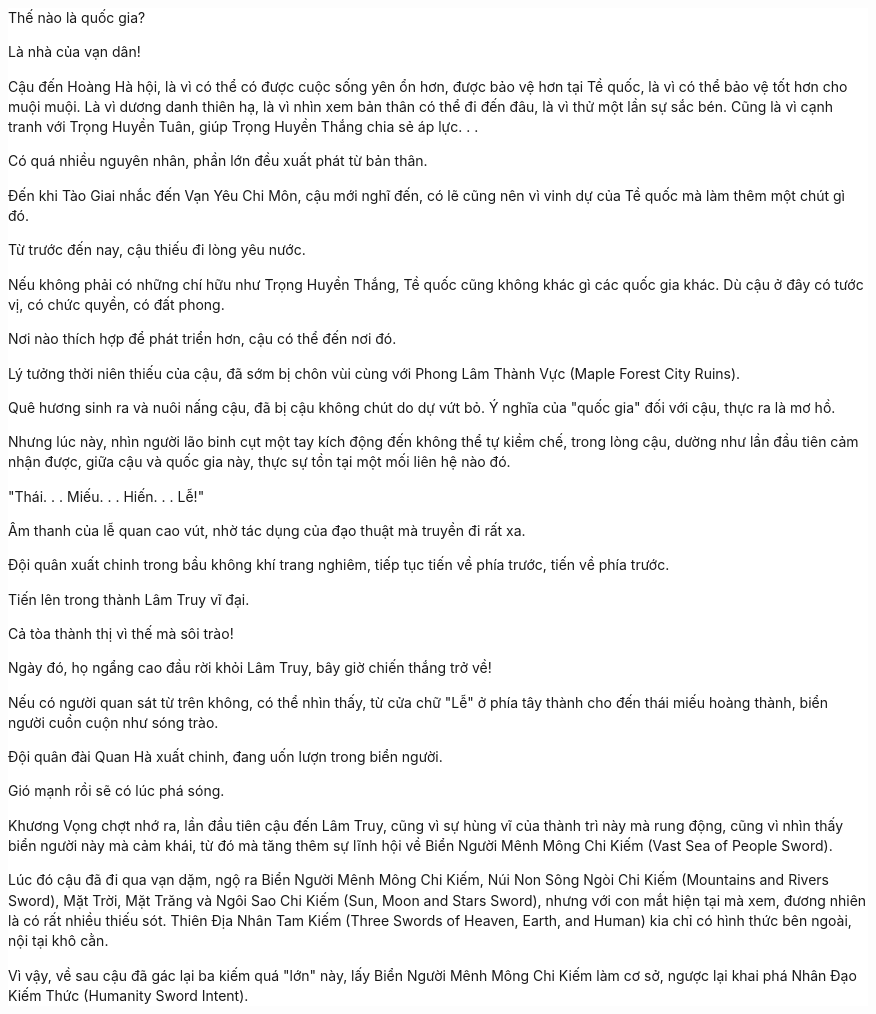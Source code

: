 Thế nào là quốc gia?

Là nhà của vạn dân!

Cậu đến Hoàng Hà hội, là vì có thể có được cuộc sống yên ổn hơn, được bảo vệ hơn tại Tề quốc, là vì có thể bảo vệ tốt hơn cho muội muội. Là vì dương danh thiên hạ, là vì nhìn xem bản thân có thể đi đến đâu, là vì thử một lần sự sắc bén. Cũng là vì cạnh tranh với Trọng Huyền Tuân, giúp Trọng Huyền Thắng chia sẻ áp lực. . .

Có quá nhiều nguyên nhân, phần lớn đều xuất phát từ bản thân.

Đến khi Tào Giai nhắc đến Vạn Yêu Chi Môn, cậu mới nghĩ đến, có lẽ cũng nên vì vinh dự của Tề quốc mà làm thêm một chút gì đó.

Từ trước đến nay, cậu thiếu đi lòng yêu nước.

Nếu không phải có những chí hữu như Trọng Huyền Thắng, Tề quốc cũng không khác gì các quốc gia khác. Dù cậu ở đây có tước vị, có chức quyền, có đất phong.

Nơi nào thích hợp để phát triển hơn, cậu có thể đến nơi đó.

Lý tưởng thời niên thiếu của cậu, đã sớm bị chôn vùi cùng với Phong Lâm Thành Vực (Maple Forest City Ruins).

Quê hương sinh ra và nuôi nấng cậu, đã bị cậu không chút do dự vứt bỏ. Ý nghĩa của "quốc gia" đối với cậu, thực ra là mơ hồ.

Nhưng lúc này, nhìn người lão binh cụt một tay kích động đến không thể tự kiềm chế, trong lòng cậu, dường như lần đầu tiên cảm nhận được, giữa cậu và quốc gia này, thực sự tồn tại một mối liên hệ nào đó.

"Thái. . . Miếu. . . Hiến. . . Lễ!"

Âm thanh của lễ quan cao vút, nhờ tác dụng của đạo thuật mà truyền đi rất xa.

Đội quân xuất chinh trong bầu không khí trang nghiêm, tiếp tục tiến về phía trước, tiến về phía trước.

Tiến lên trong thành Lâm Truy vĩ đại.

Cả tòa thành thị vì thế mà sôi trào!

Ngày đó, họ ngẩng cao đầu rời khỏi Lâm Truy, bây giờ chiến thắng trở về!

Nếu có người quan sát từ trên không, có thể nhìn thấy, từ cửa chữ "Lễ" ở phía tây thành cho đến thái miếu hoàng thành, biển người cuồn cuộn như sóng trào.

Đội quân đài Quan Hà xuất chinh, đang uốn lượn trong biển người.

Gió mạnh rồi sẽ có lúc phá sóng.

Khương Vọng chợt nhớ ra, lần đầu tiên cậu đến Lâm Truy, cũng vì sự hùng vĩ của thành trì này mà rung động, cũng vì nhìn thấy biển người này mà cảm khái, từ đó mà tăng thêm sự lĩnh hội về Biển Người Mênh Mông Chi Kiếm (Vast Sea of People Sword).

Lúc đó cậu đã đi qua vạn dặm, ngộ ra Biển Người Mênh Mông Chi Kiếm, Núi Non Sông Ngòi Chi Kiếm (Mountains and Rivers Sword), Mặt Trời, Mặt Trăng và Ngôi Sao Chi Kiếm (Sun, Moon and Stars Sword), nhưng với con mắt hiện tại mà xem, đương nhiên là có rất nhiều thiếu sót. Thiên Địa Nhân Tam Kiếm (Three Swords of Heaven, Earth, and Human) kia chỉ có hình thức bên ngoài, nội tại khô cằn.

Vì vậy, về sau cậu đã gác lại ba kiếm quá "lớn" này, lấy Biển Người Mênh Mông Chi Kiếm làm cơ sở, ngược lại khai phá Nhân Đạo Kiếm Thức (Humanity Sword Intent).
